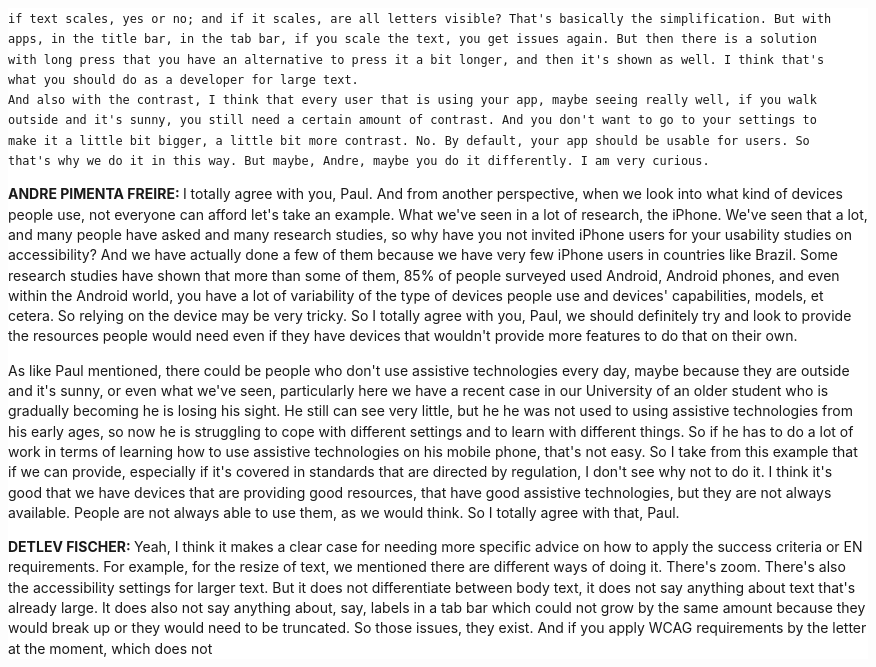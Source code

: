     if text scales, yes or no; and if it scales, are all letters visible? That's basically the simplification. But with
    apps, in the title bar, in the tab bar, if you scale the text, you get issues again. But then there is a solution
    with long press that you have an alternative to press it a bit longer, and then it's shown as well. I think that's
    what you should do as a developer for large text.
    And also with the contrast, I think that every user that is using your app, maybe seeing really well, if you walk
    outside and it's sunny, you still need a certain amount of contrast. And you don't want to go to your settings to
    make it a little bit bigger, a little bit more contrast. No. By default, your app should be usable for users. So
    that's why we do it in this way. But maybe, Andre, maybe you do it differently. I am very curious.
  </p>
  <p><strong>ANDRE PIMENTA FREIRE: </strong>I totally agree with you, Paul. And from another perspective, when we look
    into what kind
    of devices people use, not everyone can afford let's take an example. What we've seen in a lot of research, the
    iPhone. We've seen that a lot, and many people have asked and many research studies, so why have you not invited
    iPhone users for your usability studies on accessibility? And we have actually done a few of them because we have
    very few iPhone users in countries like Brazil. Some research studies have shown that more than some of them, 85% of
    people surveyed used Android, Android phones, and even within the Android world, you have a lot of variability of
    the type of devices people use and devices' capabilities, models, et cetera. So relying on the device may be very
    tricky. So I totally agree with you, Paul, we should definitely try and look to provide the resources people would
    need even if they have devices that wouldn't provide more features to do that on their own. </p>
  <p>As like Paul mentioned, there could be people who don't use assistive technologies every day, maybe because they
    are outside and it's sunny, or even what we've seen, particularly here we have a recent case in our University of an
    older student who is gradually becoming he is losing his sight. He still can see very little, but he he was not used
    to using assistive technologies from his early ages, so now he is struggling to cope with different settings and to
    learn with different things. So if he has to do a lot of work in terms of learning how to use assistive technologies
    on his mobile phone, that's not easy. So I take from this example that if we can provide, especially if it's covered
    in standards that are directed by regulation, I don't see why not to do it. I think it's good that we have devices
    that are providing good resources, that have good assistive technologies, but they are not always available. People
    are not always able to use them, as we would think. So I totally agree with that, Paul. </p>
  <p><strong>DETLEV FISCHER: </strong>Yeah, I think it makes a clear case for needing more specific advice on how to
    apply the success
    criteria or EN requirements. For example, for the resize of text, we mentioned there are different ways of doing it.
    There's zoom. There's also the accessibility settings for larger text. But it does not differentiate between body
    text, it does not say anything about text that's already large. It does also not say anything about, say, labels in
    a tab bar which could not grow by the same amount because they would break up or they would need to be truncated. So
    those issues, they exist. And if you apply WCAG requirements by the letter at the moment, which does not